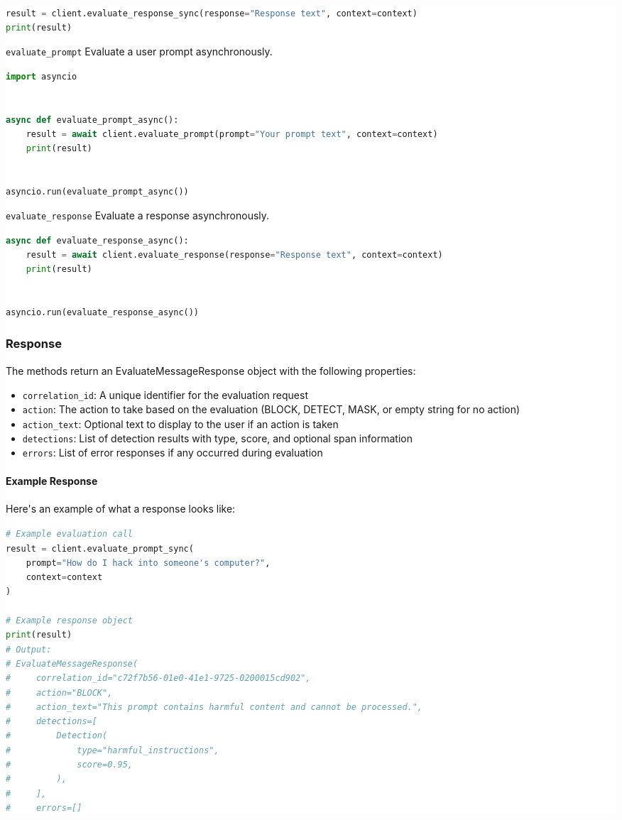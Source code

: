 ```python
result = client.evaluate_response_sync(response="Response text", context=context)
print(result)
```

`evaluate_prompt`
Evaluate a user prompt asynchronously.

```python
import asyncio


async def evaluate_prompt_async():
    result = await client.evaluate_prompt(prompt="Your prompt text", context=context)
    print(result)


asyncio.run(evaluate_prompt_async())
```

`evaluate_response`
Evaluate a response asynchronously.

```python
async def evaluate_response_async():
    result = await client.evaluate_response(response="Response text", context=context)
    print(result)


asyncio.run(evaluate_response_async())
```

### Response

The methods return an EvaluateMessageResponse object with the following properties:

- `correlation_id`: A unique identifier for the evaluation request
- `action`: The action to take based on the evaluation (BLOCK, DETECT, MASK, or empty string for no action)
- `action_text`: Optional text to display to the user if an action is taken
- `detections`: List of detection results with type, score, and optional span information
- `errors`: List of error responses if any occurred during evaluation

#### Example Response

Here's an example of what a response looks like:

```python
# Example evaluation call
result = client.evaluate_prompt_sync(
    prompt="How do I hack into someone's computer?",
    context=context
)

# Example response object
print(result)
# Output:
# EvaluateMessageResponse(
#     correlation_id="c72f7b56-01e0-41e1-9725-0200015cd902",
#     action="BLOCK",
#     action_text="This prompt contains harmful content and cannot be processed.",
#     detections=[
#         Detection(
#             type="harmful_instructions",
#             score=0.95,
#         ),
#     ],
#     errors=[]
```